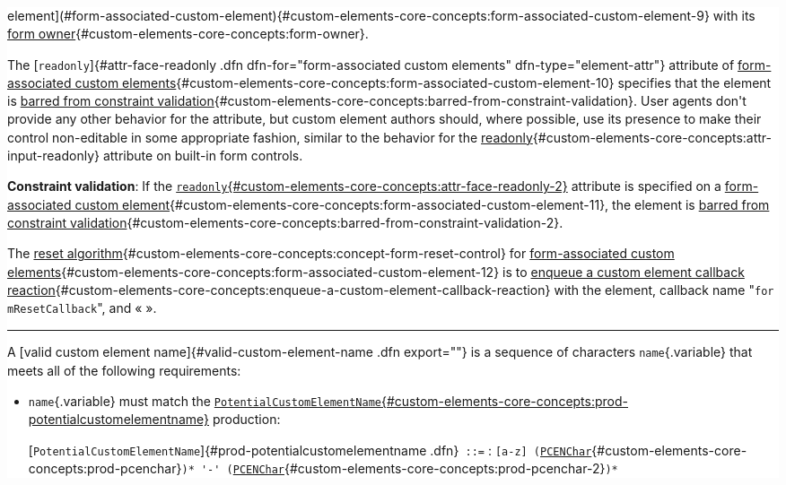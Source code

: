 element](#form-associated-custom-element){#custom-elements-core-concepts:form-associated-custom-element-9}
with its [form
owner](form-control-infrastructure.html#form-owner){#custom-elements-core-concepts:form-owner}.

The [`readonly`]{#attr-face-readonly .dfn
dfn-for="form-associated custom elements" dfn-type="element-attr"}
attribute of [form-associated custom
elements](#form-associated-custom-element){#custom-elements-core-concepts:form-associated-custom-element-10}
specifies that the element is [barred from constraint
validation](form-control-infrastructure.html#barred-from-constraint-validation){#custom-elements-core-concepts:barred-from-constraint-validation}.
User agents don\'t provide any other behavior for the attribute, but
custom element authors should, where possible, use its presence to make
their control non-editable in some appropriate fashion, similar to the
behavior for the
[readonly](input.html#attr-input-readonly){#custom-elements-core-concepts:attr-input-readonly}
attribute on built-in form controls.

**Constraint validation**: If the
[`readonly`{#custom-elements-core-concepts:attr-face-readonly-2}](#attr-face-readonly)
attribute is specified on a [form-associated custom
element](#form-associated-custom-element){#custom-elements-core-concepts:form-associated-custom-element-11},
the element is [barred from constraint
validation](form-control-infrastructure.html#barred-from-constraint-validation){#custom-elements-core-concepts:barred-from-constraint-validation-2}.

The [reset
algorithm](form-control-infrastructure.html#concept-form-reset-control){#custom-elements-core-concepts:concept-form-reset-control}
for [form-associated custom
elements](#form-associated-custom-element){#custom-elements-core-concepts:form-associated-custom-element-12}
is to [enqueue a custom element callback
reaction](#enqueue-a-custom-element-callback-reaction){#custom-elements-core-concepts:enqueue-a-custom-element-callback-reaction}
with the element, callback name \"`formResetCallback`\", and « ».

------------------------------------------------------------------------

A [valid custom element name]{#valid-custom-element-name .dfn export=""}
is a sequence of characters `name`{.variable} that meets all of the
following requirements:

- `name`{.variable} must match the
  [`PotentialCustomElementName`{#custom-elements-core-concepts:prod-potentialcustomelementname}](#prod-potentialcustomelementname)
  production:

  [`PotentialCustomElementName`]{#prod-potentialcustomelementname .dfn}` ::=`
  :   `[a-z] (`[`PCENChar`](#prod-pcenchar){#custom-elements-core-concepts:prod-pcenchar}`)* '-' (`[`PCENChar`](#prod-pcenchar){#custom-elements-core-concepts:prod-pcenchar-2}`)*`
